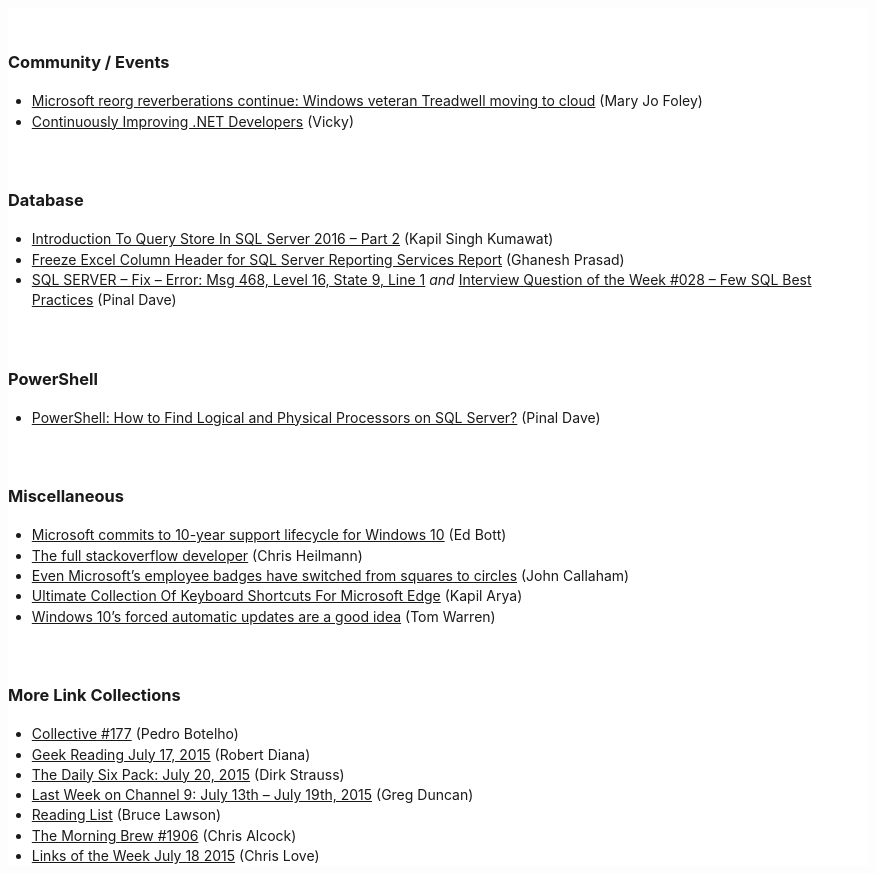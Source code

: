 &nbsp;

### <a name="events"></a>Community / Events

  * <a href="http://zdnet.com.feedsportal.com/c/35462/f/675660/s/48426b87/sc/15/l/0L0Szdnet0N0Carticle0Cmicrosoft0Ereorg0Ereverberations0Econtinue0Ewindows0Eveteran0Etreadwell0Emoving0Eto0Ecloud0C0Tftag0FRSSbaffb68/story01.htm" target="_blank">Microsoft reorg reverberations continue: Windows veteran Treadwell moving to cloud</a> (Mary Jo Foley)
  * <a href="http://blog.ncover.com/continuously-improving-net-developers/" target="_blank">Continuously Improving .NET Developers</a> (Vicky)

&nbsp;

### <a name="sql"></a>Database

  * <a href="http://kapilsqlgeek.com/2015/07/17/introduction-to-query-store-in-sql-server-2016-part-2/" target="_blank">Introduction To Query Store In SQL Server 2016 – Part 2</a> (Kapil Singh Kumawat)
  * <a href="http://feedproxy.google.com/~r/MSSQLTips-LatestSqlServerTips/~3/ybH3NXCKAVo/tip.asp" target="_blank">Freeze Excel Column Header for SQL Server Reporting Services Report</a> (Ghanesh Prasad)
  * <a href="http://blog.sqlauthority.com/2015/07/20/sql-server-fix-error-msg-468-level-16-state-9-line-1/" target="_blank">SQL SERVER – Fix – Error: Msg 468, Level 16, State 9, Line 1</a> _and_ <a href="http://blog.sqlauthority.com/2015/07/19/interview-question-of-the-week-028-few-sql-best-practices/" target="_blank">Interview Question of the Week #028 – Few SQL Best Practices</a> (Pinal Dave)

&nbsp;

### <a name="ps"></a>PowerShell

  * <a href="http://blog.sqlauthority.com/2015/07/18/powershell-how-to-find-logical-and-physical-processors-on-sql-server/" target="_blank">PowerShell: How to Find Logical and Physical Processors on SQL Server?</a> (Pinal Dave)

&nbsp;

### <a name="misc"></a>Miscellaneous

  * <a href="http://feedproxy.google.com/~r/zdnet/Bott/~3/NbyJrjErWpw/story01.htm" target="_blank">Microsoft commits to 10-year support lifecycle for Windows 10</a> (Ed Bott)
  * <a href="http://christianheilmann.com/2015/07/17/the-full-stackoverflow-developer/" target="_blank">The full stackoverflow developer</a> (Chris Heilmann)
  * <a href="http://feedproxy.google.com/~r/wmexperts/~3/laGCBBlDXAg/story01.htm" target="_blank">Even Microsoft&#8217;s employee badges have switched from squares to circles</a> (John Callaham)
  * <a href="http://www.kapilarya.com/ultimate-collection-of-keyboard-shortcuts-for-microsoft-edge" target="_blank">Ultimate Collection Of Keyboard Shortcuts For Microsoft Edge</a> (Kapil Arya)
  * <a href="http://www.theverge.com/2015/7/17/8987549/microsoft-windows-10-automatic-updates" target="_blank">Windows 10&#8217;s forced automatic updates are a good idea</a> (Tom Warren)

&nbsp;

### <a name="links"></a>More Link Collections

  * <a href="http://feedproxy.google.com/~r/tympanus/~3/1B32vDvWXy0/" target="_blank">Collective #177</a> (Pedro Botelho)
  * <a href="http://feeds.regulargeek.com/~r/RegularGeek/~3/v4ZNfFLUFhY/" target="_blank">Geek Reading July 17, 2015</a> (Robert Diana)
  * <a href="http://www.dirkstrauss.com/the-daily-six-pack/visual-studio-2015-new-debugging-features" target="_blank">The Daily Six Pack: July 20, 2015</a> (Dirk Strauss)
  * <a href="https://channel9.msdn.com/Blogs/C9Team/Last-Week-on-Channel-9-July-13th-July-19th-2015" target="_blank">Last Week on Channel 9: July 13th &#8211; July 19th, 2015</a> (Greg Duncan)
  * <a href="http://www.brucelawson.co.uk/2015/reading-list-120/" target="_blank">Reading List</a> (Bruce Lawson)
  * <a href="http://feedproxy.google.com/~r/ReflectivePerspective/~3/qruorU0eNfs/" target="_blank">The Morning Brew #1906</a> (Chris Alcock)
  * <a href="http://www.love2dev.com/#!article/Links%20of%20the%20Week%20July%2018%202015" target="_blank">Links of the Week July 18 2015</a> (Chris Love)